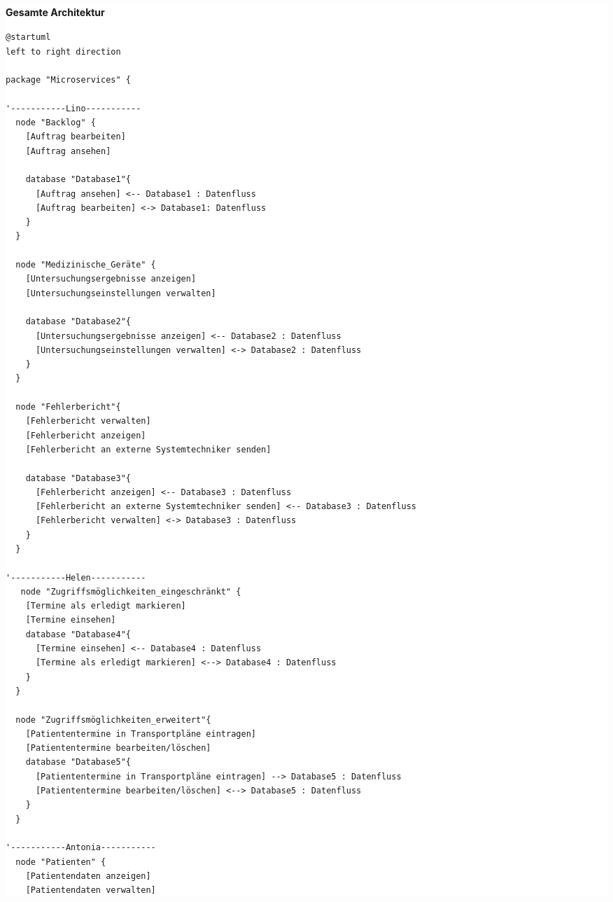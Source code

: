 **Gesamte Architektur**
```plantuml Microservices
@startuml
left to right direction

package "Microservices" {

'-----------Lino-----------
  node "Backlog" {
    [Auftrag bearbeiten]
    [Auftrag ansehen]

    database "Database1"{
      [Auftrag ansehen] <-- Database1 : Datenfluss
      [Auftrag bearbeiten] <-> Database1: Datenfluss
    }
  }

  node "Medizinische_Geräte" {
    [Untersuchungsergebnisse anzeigen]
    [Untersuchungseinstellungen verwalten]

    database "Database2"{
      [Untersuchungsergebnisse anzeigen] <-- Database2 : Datenfluss
      [Untersuchungseinstellungen verwalten] <-> Database2 : Datenfluss
    }
  }

  node "Fehlerbericht"{
    [Fehlerbericht verwalten]
    [Fehlerbericht anzeigen]
    [Fehlerbericht an externe Systemtechniker senden]

    database "Database3"{
      [Fehlerbericht anzeigen] <-- Database3 : Datenfluss
      [Fehlerbericht an externe Systemtechniker senden] <-- Database3 : Datenfluss
      [Fehlerbericht verwalten] <-> Database3 : Datenfluss
    }
  }

'-----------Helen-----------
   node "Zugriffsmöglichkeiten_eingeschränkt" {
    [Termine als erledigt markieren]
    [Termine einsehen]
    database "Database4"{
      [Termine einsehen] <-- Database4 : Datenfluss
      [Termine als erledigt markieren] <--> Database4 : Datenfluss
    }
  }

  node "Zugriffsmöglichkeiten_erweitert"{
    [Patiententermine in Transportpläne eintragen]
    [Patiententermine bearbeiten/löschen]
    database "Database5"{
      [Patiententermine in Transportpläne eintragen] --> Database5 : Datenfluss
      [Patiententermine bearbeiten/löschen] <--> Database5 : Datenfluss
    }
  }

'-----------Antonia-----------
  node "Patienten" {
    [Patientendaten anzeigen]
    [Patientendaten verwalten]

```